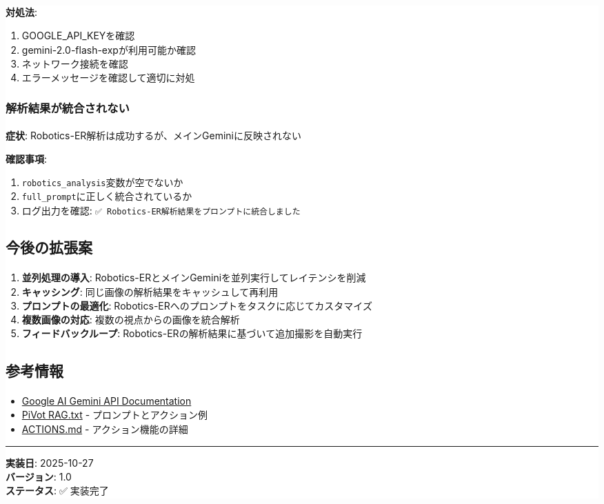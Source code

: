 **対処法**:
1. GOOGLE_API_KEYを確認
2. gemini-2.0-flash-expが利用可能か確認
3. ネットワーク接続を確認
4. エラーメッセージを確認して適切に対処

### 解析結果が統合されない

**症状**: Robotics-ER解析は成功するが、メインGeminiに反映されない

**確認事項**:
1. `robotics_analysis`変数が空でないか
2. `full_prompt`に正しく統合されているか
3. ログ出力を確認: `✅ Robotics-ER解析結果をプロンプトに統合しました`

## 今後の拡張案

1. **並列処理の導入**: Robotics-ERとメインGeminiを並列実行してレイテンシを削減
2. **キャッシング**: 同じ画像の解析結果をキャッシュして再利用
3. **プロンプトの最適化**: Robotics-ERへのプロンプトをタスクに応じてカスタマイズ
4. **複数画像の対応**: 複数の視点からの画像を統合解析
5. **フィードバックループ**: Robotics-ERの解析結果に基づいて追加撮影を自動実行

## 参考情報

- [Google AI Gemini API Documentation](https://ai.google.dev/)
- [PiVot RAG.txt](./RAG.txt) - プロンプトとアクション例
- [ACTIONS.md](./ACTIONS.md) - アクション機能の詳細

---

**実装日**: 2025-10-27  
**バージョン**: 1.0  
**ステータス**: ✅ 実装完了
